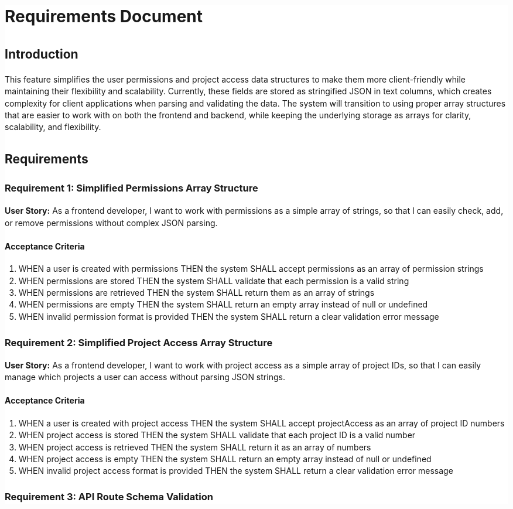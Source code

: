 # Requirements Document

## Introduction

This feature simplifies the user permissions and project access data structures to make them more client-friendly while maintaining their flexibility and scalability. Currently, these fields are stored as stringified JSON in text columns, which creates complexity for client applications when parsing and validating the data. The system will transition to using proper array structures that are easier to work with on both the frontend and backend, while keeping the underlying storage as arrays for clarity, scalability, and flexibility.

## Requirements

### Requirement 1: Simplified Permissions Array Structure

**User Story:** As a frontend developer, I want to work with permissions as a simple array of strings, so that I can easily check, add, or remove permissions without complex JSON parsing.

#### Acceptance Criteria

1. WHEN a user is created with permissions THEN the system SHALL accept permissions as an array of permission strings
2. WHEN permissions are stored THEN the system SHALL validate that each permission is a valid string
3. WHEN permissions are retrieved THEN the system SHALL return them as an array of strings
4. WHEN permissions are empty THEN the system SHALL return an empty array instead of null or undefined
5. WHEN invalid permission format is provided THEN the system SHALL return a clear validation error message

### Requirement 2: Simplified Project Access Array Structure

**User Story:** As a frontend developer, I want to work with project access as a simple array of project IDs, so that I can easily manage which projects a user can access without parsing JSON strings.

#### Acceptance Criteria

1. WHEN a user is created with project access THEN the system SHALL accept projectAccess as an array of project ID numbers
2. WHEN project access is stored THEN the system SHALL validate that each project ID is a valid number
3. WHEN project access is retrieved THEN the system SHALL return it as an array of numbers
4. WHEN project access is empty THEN the system SHALL return an empty array instead of null or undefined
5. WHEN invalid project access format is provided THEN the system SHALL return a clear validation error message

### Requirement 3: API Route Schema Validation
